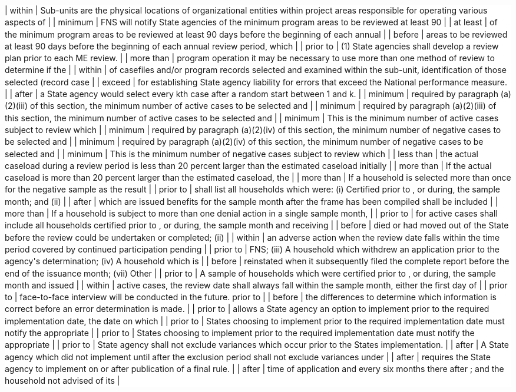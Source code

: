 | within        | Sub-units are the physical locations of organizational entities  within project areas responsible for operating various aspects of       |
| minimum       | FNS will notify State agencies of the  minimum program areas to be reviewed at least 90                                                  |
| at least      | of the minimum program areas to be reviewed at least 90 days before the beginning of each annual                                         |
| before        | areas to be reviewed at least 90 days before the beginning of each annual review period, which                                           |
| prior to      | (1) State agencies shall develop a review plan  prior to  each ME review.                                                                |
| more than     | program operation it may be necessary to use more than one method of review to determine if the                                          |
| within        | of casefiles and/or program records selected and examined within the sub-unit, identification of those selected (record case             |
| exceed        | for establishing State agency liability for errors that exceed  the National performance measure.                                        |
| after         | a State agency would select every kth case after  a random start between 1 and k.                                                        |
| minimum       | required by paragraph (a)(2)(iii) of this section, the minimum number of active cases to be selected and                                 |
| minimum       | required by paragraph (a)(2)(iii) of this section, the minimum number of active cases to be selected and                                 |
| minimum       | This is the  minimum number of active cases subject to review which                                                                      |
| minimum       | required by paragraph (a)(2)(iv) of this section, the minimum number of negative cases to be selected and                                |
| minimum       | required by paragraph (a)(2)(iv) of this section, the minimum number of negative cases to be selected and                                |
| minimum       | This is the  minimum number of negative cases subject to review which                                                                    |
| less than     | the actual caseload during a review period is less than 20 percent larger than the estimated caseload initially                          |
| more than     | If the actual caseload is  more than 20 percent larger than the estimated caseload, the                                                  |
| more than     | If a household is selected  more than once for the negative sample as the result                                                         |
| prior to      | shall list all households which were: (i) Certified prior to , or during, the sample month; and (ii)                                     |
| after         | which are issued benefits for the sample month after the frame has been compiled shall be included                                       |
| more than     | If a household is subject to  more than one denial action in a single sample month,                                                      |
| prior to      | for active cases shall include all households certified prior to , or during, the sample month and receiving                             |
| before        | died or had moved out of the State before the review could be undertaken or completed; (ii)                                              |
| within        | an adverse action when the review date falls within the time period covered by continued participation pending                           |
| prior to      | FNS; (iii) A household which withdrew an application prior to the agency's determination; (iv) A household which is                      |
| before        | reinstated when it subsequently filed the complete report before the end of the issuance month; (vii) Other                              |
| prior to      | A sample of households which were certified  prior to , or during, the sample month and issued                                           |
| within        | active cases, the review date shall always fall within the sample month, either the first day of                                         |
| prior to      | face-to-face interview will be conducted in the future. prior to                                                                         |
| before        | the differences to determine which information is correct before  an error determination is made.                                        |
| prior to      | allows a State agency an option to implement prior to the required implementation date, the date on which                                |
| prior to      | States choosing to implement  prior to the required implementation date must notify the appropriate                                      |
| prior to      | States choosing to implement  prior to the required implementation date must notify the appropriate                                      |
| prior to      | State agency shall not exclude variances which occur prior to  the States implementation.                                                |
| after         | A State agency which did not implement until after the exclusion period shall not exclude variances under                                |
| after         | requires the State agency to implement on or after  publication of a final rule.                                                         |
| after         | time of application and every six months there after ; and the household not advised of its                                              |